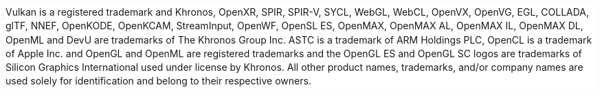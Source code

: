 Vulkan is a registered trademark and Khronos, OpenXR, SPIR, SPIR-V, SYCL, WebGL,
WebCL, OpenVX, OpenVG, EGL, COLLADA, glTF, NNEF, OpenKODE, OpenKCAM, StreamInput,
OpenWF, OpenSL ES, OpenMAX, OpenMAX AL, OpenMAX IL, OpenMAX DL, OpenML and DevU are
trademarks of The Khronos Group Inc. ASTC is a trademark of ARM Holdings PLC,
OpenCL is a trademark of Apple Inc. and OpenGL and OpenML are registered trademarks
and the OpenGL ES and OpenGL SC logos are trademarks of Silicon Graphics
International used under license by Khronos. All other product names, trademarks,
and/or company names are used solely for identification and belong to their
respective owners.
